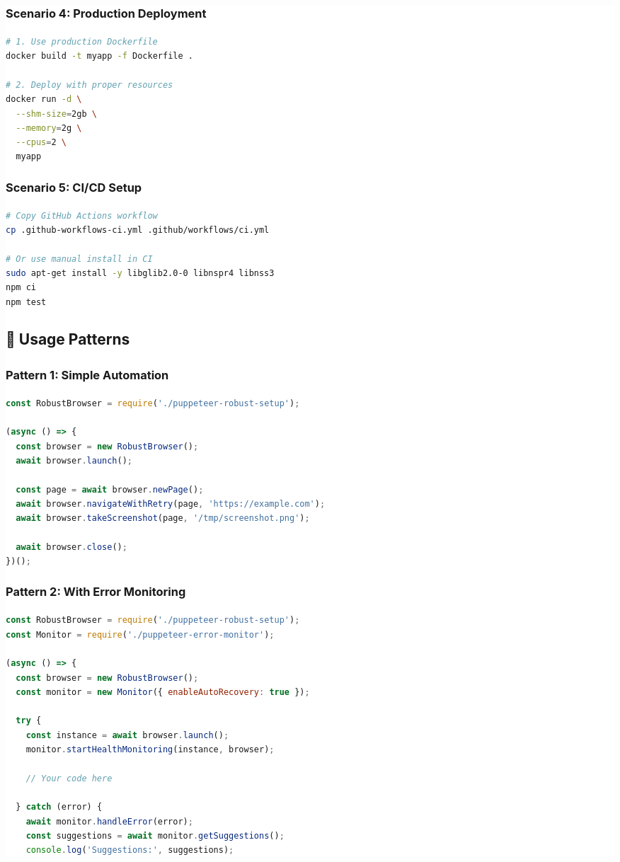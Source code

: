 ### Scenario 4: Production Deployment

```bash
# 1. Use production Dockerfile
docker build -t myapp -f Dockerfile .

# 2. Deploy with proper resources
docker run -d \
  --shm-size=2gb \
  --memory=2g \
  --cpus=2 \
  myapp
```

### Scenario 5: CI/CD Setup

```bash
# Copy GitHub Actions workflow
cp .github-workflows-ci.yml .github/workflows/ci.yml

# Or use manual install in CI
sudo apt-get install -y libglib2.0-0 libnspr4 libnss3
npm ci
npm test
```

## 🎨 Usage Patterns

### Pattern 1: Simple Automation

```javascript
const RobustBrowser = require('./puppeteer-robust-setup');

(async () => {
  const browser = new RobustBrowser();
  await browser.launch();
  
  const page = await browser.newPage();
  await browser.navigateWithRetry(page, 'https://example.com');
  await browser.takeScreenshot(page, '/tmp/screenshot.png');
  
  await browser.close();
})();
```

### Pattern 2: With Error Monitoring

```javascript
const RobustBrowser = require('./puppeteer-robust-setup');
const Monitor = require('./puppeteer-error-monitor');

(async () => {
  const browser = new RobustBrowser();
  const monitor = new Monitor({ enableAutoRecovery: true });
  
  try {
    const instance = await browser.launch();
    monitor.startHealthMonitoring(instance, browser);
    
    // Your code here
    
  } catch (error) {
    await monitor.handleError(error);
    const suggestions = await monitor.getSuggestions();
    console.log('Suggestions:', suggestions);
```